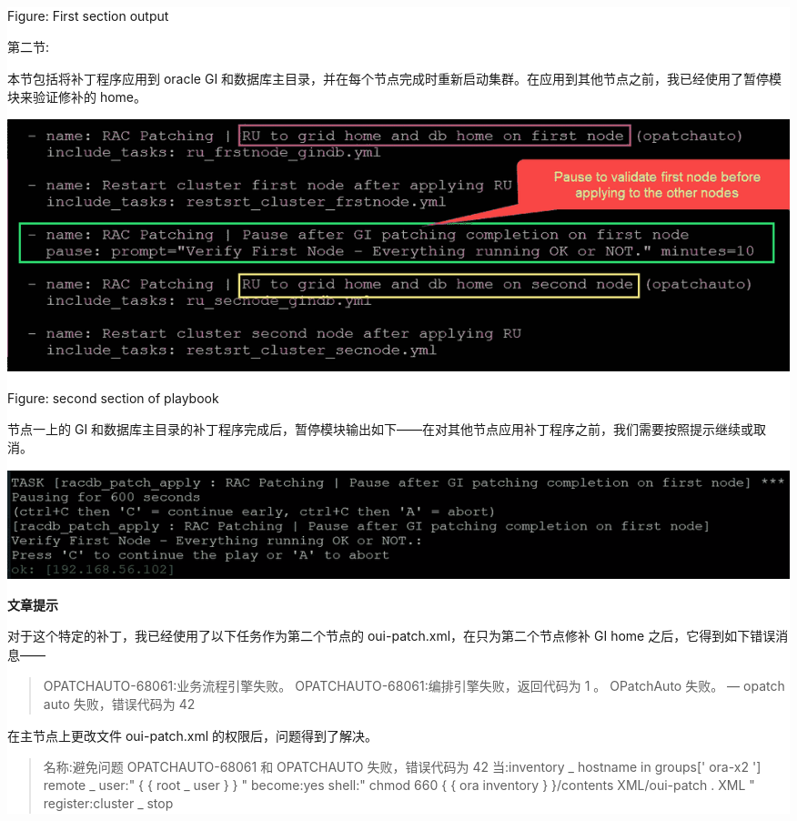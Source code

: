 Figure: First section output

第二节:

本节包括将补丁程序应用到 oracle GI 和数据库主目录，并在每个节点完成时重新启动集群。在应用到其他节点之前，我已经使用了暂停模块来验证修补的 home。

![](img/dc71138621b0e4d7c3d9d170e59e2c9d.png)

Figure: second section of playbook

节点一上的 GI 和数据库主目录的补丁程序完成后，暂停模块输出如下——在对其他节点应用补丁程序之前，我们需要按照提示继续或取消。

![](img/a0c8d3b666325fb1c71e43cd7da9393b.png)

**文章提示**

对于这个特定的补丁，我已经使用了以下任务作为第二个节点的 oui-patch.xml，在只为第二个节点修补 GI home 之后，它得到如下错误消息——

> OPATCHAUTO-68061:业务流程引擎失败。
> OPATCHAUTO-68061:编排引擎失败，返回代码为 1
> 。
> OPatchAuto 失败。
> —
> opatch auto 失败，错误代码为 42

在主节点上更改文件 oui-patch.xml 的权限后，问题得到了解决。

> 名称:避免问题 OPATCHAUTO-68061 和 OPATCHAUTO 失败，错误代码为 42
> 当:inventory _ hostname in groups[' ora-x2 ']
> remote _ user:" { { root _ user } } "
> become:yes
> shell:" chmod 660 { { ora inventory } }/contents XML/oui-patch . XML "
> register:cluster _ stop
